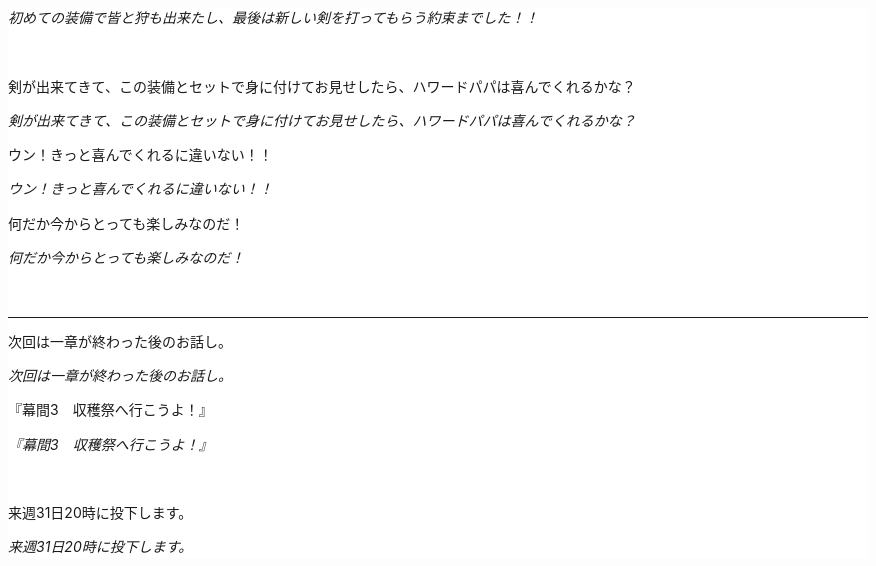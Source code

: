 *初めての装備で皆と狩も出来たし、最後は新しい剣を打ってもらう約束までした！！*

&nbsp;

剣が出来てきて、この装備とセットで身に付けてお見せしたら、ハワードパパは喜んでくれるかな？

*剣が出来てきて、この装備とセットで身に付けてお見せしたら、ハワードパパは喜んでくれるかな？*

ウン！きっと喜んでくれるに違いない！！

*ウン！きっと喜んでくれるに違いない！！*

何だか今からとっても楽しみなのだ！

*何だか今からとっても楽しみなのだ！*



&nbsp;

----------------

次回は一章が終わった後のお話し。

*次回は一章が終わった後のお話し。*

『幕間3　収穫祭へ行こうよ！』

*『幕間3　収穫祭へ行こうよ！』*

&nbsp;

来週31日20時に投下します。

*来週31日20時に投下します。*


